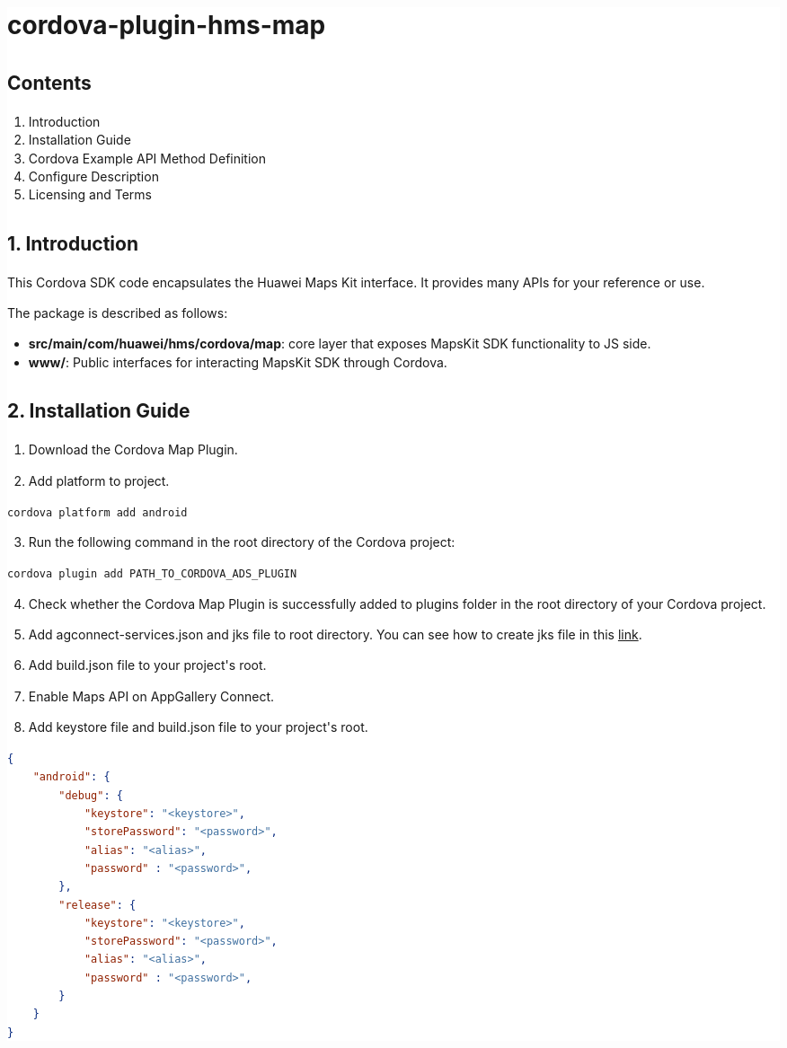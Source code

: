 # cordova-plugin-hms-map

## Contents

1. Introduction
2. Installation Guide
3. Cordova Example API Method Definition
4. Configure Description
5. Licensing and Terms

## 1. Introduction

This Cordova SDK code encapsulates the Huawei Maps Kit interface. It provides many APIs for your reference or use.

The package is described as follows:

- **src/main/com/huawei/hms/cordova/map**: core layer that exposes MapsKit SDK functionality to JS side.
- **www/**: Public interfaces for interacting MapsKit SDK through Cordova.

## 2. Installation Guide

1. Download the Cordova Map Plugin.

2. Add platform to project.

```sh
cordova platform add android
```

3. Run the following command in the root directory of the Cordova project:

```sh
cordova plugin add PATH_TO_CORDOVA_ADS_PLUGIN
```

4. Check whether the Cordova Map Plugin is successfully added to plugins folder in the root directory of your Cordova project.

5. Add agconnect-services.json and jks file to root directory. You can see how to create jks file in this [link](https://developer.huawei.com/consumer/en/doc/development/HMS-Guides/iap-configuring-appGallery-connect).

6. Add build.json file to your project's root.

7. Enable Maps API on AppGallery Connect.

8. Add keystore file and build.json file to your project's root.

```json
{
    "android": {
        "debug": {
            "keystore": "<keystore>",
            "storePassword": "<password>",
            "alias": "<alias>",
            "password" : "<password>",
        },
        "release": {
            "keystore": "<keystore>",
            "storePassword": "<password>",
            "alias": "<alias>",
            "password" : "<password>",
        }
    }
}
```
